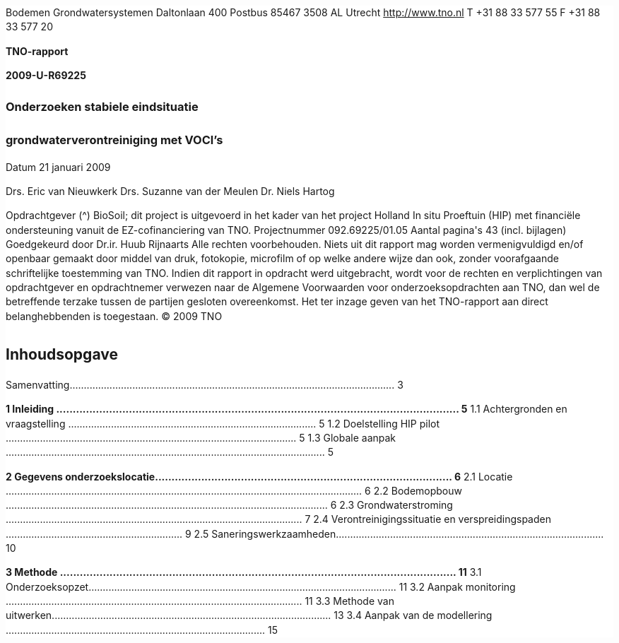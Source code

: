  Bodemen Grondwatersystemen Daltonlaan 400 Postbus 85467 3508 AL Utrecht http://www.tno.nl T +31 88 33 577 55 F +31 88 33 577 20 

**TNO-rapport** 

**2009-U-R69225** 

### Onderzoeken stabiele eindsituatie 

### grondwaterverontreiniging met VOCl’s 

Datum 21 januari 2009 

 Drs. Eric van Nieuwkerk Drs. Suzanne van der Meulen Dr. Niels Hartog 

Opdrachtgever (^) BioSoil; dit project is uitgevoerd in het kader van het project Holland In situ Proeftuin (HIP) met financiële ondersteuning vanuit de EZ-cofinanciering van TNO. Projectnummer 092.69225/01.05 Aantal pagina's 43 (incl. bijlagen) Goedgekeurd door Dr.ir. Huub Rijnaarts Alle rechten voorbehouden. Niets uit dit rapport mag worden vermenigvuldigd en/of openbaar gemaakt door middel van druk, fotokopie, microfilm of op welke andere wijze dan ook, zonder voorafgaande schriftelijke toestemming van TNO. Indien dit rapport in opdracht werd uitgebracht, wordt voor de rechten en verplichtingen van opdrachtgever en opdrachtnemer verwezen naar de Algemene Voorwaarden voor onderzoeksopdrachten aan TNO, dan wel de betreffende terzake tussen de partijen gesloten overeenkomst. Het ter inzage geven van het TNO-rapport aan direct belanghebbenden is toegestaan. © 2009 TNO 


## Inhoudsopgave 

 Samenvatting.................................................................................................................. 3 

**1 Inleiding .......................................................................................................................... 5** 1.1 Achtergronden en vraagstelling ....................................................................................... 5 1.2 Doelstelling HIP pilot ...................................................................................................... 5 1.3 Globale aanpak ................................................................................................................ 5 

**2 Gegevens onderzoekslocatie.......................................................................................... 6** 2.1 Locatie ............................................................................................................................. 6 2.2 Bodemopbouw ................................................................................................................. 6 2.3 Grondwaterstroming ........................................................................................................ 7 2.4 Verontreinigingssituatie en verspreidingspaden .............................................................. 9 2.5 Saneringswerkzaamheden.............................................................................................. 10 

**3 Methode ........................................................................................................................ 11** 3.1 Onderzoeksopzet............................................................................................................ 11 3.2 Aanpak monitoring ........................................................................................................ 11 3.3 Methode van uitwerken.................................................................................................. 13 3.4 Aanpak van de modellering ........................................................................................... 15 
